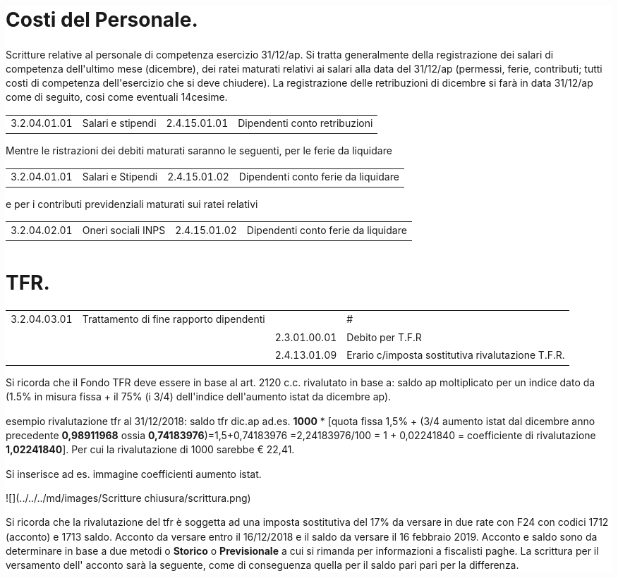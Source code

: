 # Costi del Personale.

Scritture relative al personale di competenza esercizio 31/12/ap. Si tratta generalmente della registrazione dei salari di competenza dell'ultimo mese (dicembre), dei ratei maturati relativi ai salari alla data del 31/12/ap (permessi, ferie, contributi; tutti costi di competenza dell'esercizio che si deve chiudere). La registrazione delle retribuzioni di dicembre si farà in data 31/12/ap come di seguito, cosi come eventuali 14cesime. 

|              |                   |              |                               |
| ------------ | :---------------: | ------------ | ----------------------------- |
| 3.2.04.01.01 | Salari e stipendi | 2.4.15.01.01 | Dipendenti conto retribuzioni |

Mentre le ristrazioni dei debiti maturati saranno le seguenti, per le ferie da liquidare

|              |                   |              |                                     |
| ------------ | :---------------: | ------------ | ----------------------------------- |
| 3.2.04.01.01 | Salari e Stipendi | 2.4.15.01.02 | Dipendenti conto ferie da liquidare |

e per i contributi previdenziali maturati sui ratei relativi

|              |                    |              |                                     |
| ------------ | :----------------: | ------------ | ----------------------------------- |
| 3.2.04.02.01 | Oneri sociali INPS | 2.4.15.01.02 | Dipendenti conto ferie da liquidare |

# TFR.

|              |                                         |              |                                                   |
| :----------: | --------------------------------------- | ------------ | ------------------------------------------------- |
| 3.2.04.03.01 | Trattamento di fine rapporto dipendenti |            | # |
|              |                                         | 2.3.01.00.01   | Debito per T.F.R                        |
|              |                                         | 2.4.13.01.09 | Erario c/imposta sostitutiva rivalutazione T.F.R. |

Si ricorda che il Fondo TFR deve essere in base al art. 2120 c.c. rivalutato in base a: saldo ap moltiplicato per un indice  dato da (1.5% in misura fissa + il 75% (i 3/4) dell'indice dell'aumento istat da dicembre ap).

esempio rivalutazione tfr al 31/12/2018: saldo tfr dic.ap ad.es. **1000**  * [quota fissa 1,5% + (3/4 aumento istat dal dicembre anno precedente **0,98911968** ossia **0,74183976**)=1,5+0,74183976 =2,24183976/100 = 1 + 0,02241840  = coefficiente di rivalutazione **1,02241840**]. Per cui la rivalutazione di 1000 sarebbe € 22,41.

Si inserisce ad es. immagine coefficienti aumento istat.

![](../../../md/images/Scritture chiusura/scrittura.png)

Si ricorda che la rivalutazione del tfr è soggetta ad una imposta sostitutiva del 17% da versare in due rate con F24 con codici 1712 (acconto) e 1713 saldo. Acconto da versare entro il 16/12/2018 e il saldo da versare il 16 febbraio 2019. Acconto e saldo sono da determinare in base a due metodi o **Storico** o **Previsionale** a cui si rimanda per informazioni a fiscalisti paghe. La scrittura per il versamento dell' acconto sarà la seguente, come di conseguenza quella per il saldo pari pari per la differenza.
